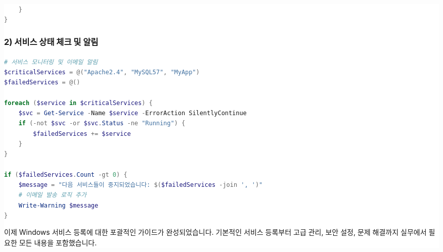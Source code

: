 ```powershell
    }
}
```

### 2) 서비스 상태 체크 및 알림

```powershell
# 서비스 모니터링 및 이메일 알림
$criticalServices = @("Apache2.4", "MySQL57", "MyApp")
$failedServices = @()

foreach ($service in $criticalServices) {
    $svc = Get-Service -Name $service -ErrorAction SilentlyContinue
    if (-not $svc -or $svc.Status -ne "Running") {
        $failedServices += $service
    }
}

if ($failedServices.Count -gt 0) {
    $message = "다음 서비스들이 중지되었습니다: $($failedServices -join ', ')"
    # 이메일 발송 로직 추가
    Write-Warning $message
}
```

이제 Windows 서비스 등록에 대한 포괄적인 가이드가 완성되었습니다. 기본적인 서비스 등록부터 고급 관리, 보안 설정, 문제 해결까지 실무에서 필요한 모든 내용을 포함했습니다.
